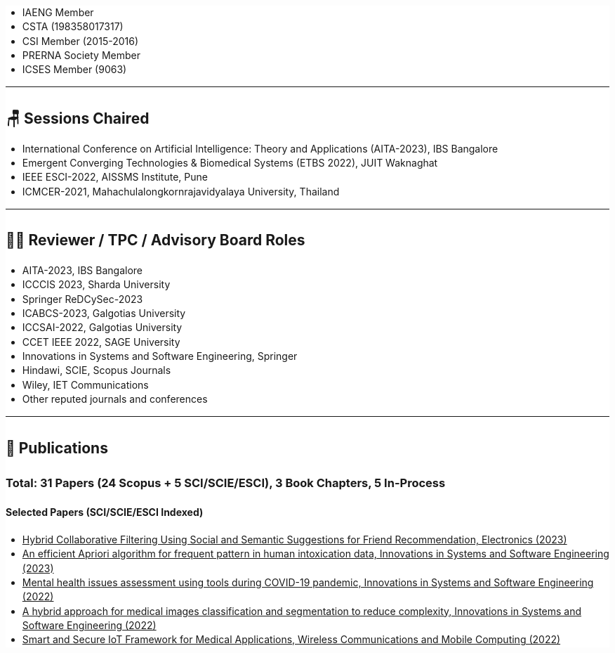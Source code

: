 - IAENG Member
- CSTA (198358017317)
- CSI Member (2015-2016)
- PRERNA Society Member
- ICSES Member (9063)

---

## 🪑 Sessions Chaired

- International Conference on Artificial Intelligence: Theory and Applications (AITA-2023), IBS Bangalore
- Emergent Converging Technologies & Biomedical Systems (ETBS 2022), JUIT Waknaghat
- IEEE ESCI-2022, AISSMS Institute, Pune
- ICMCER-2021, Mahachulalongkornrajavidyalaya University, Thailand

---

## 🧑‍⚖️ Reviewer / TPC / Advisory Board Roles

- AITA-2023, IBS Bangalore
- ICCCIS 2023, Sharda University
- Springer ReDCySec-2023
- ICABCS-2023, Galgotias University
- ICCSAI-2022, Galgotias University
- CCET IEEE 2022, SAGE University
- Innovations in Systems and Software Engineering, Springer
- Hindawi, SCIE, Scopus Journals
- Wiley, IET Communications
- Other reputed journals and conferences

---

## 📑 Publications

### **Total: 31 Papers (24 Scopus + 5 SCI/SCIE/ESCI), 3 Book Chapters, 5 In-Process**

#### Selected Papers (SCI/SCIE/ESCI Indexed)

- [Hybrid Collaborative Filtering Using Social and Semantic Suggestions for Friend Recommendation, Electronics (2023)](https://doi.org/10.3390/electronics12061365)
- [An efficient Apriori algorithm for frequent pattern in human intoxication data, Innovations in Systems and Software Engineering (2023)](https://doi.org/10.1007/s11334-022-00523-w)
- [Mental health issues assessment using tools during COVID-19 pandemic, Innovations in Systems and Software Engineering (2022)](https://doi.org/10.1007/s11334-022-00510-1)
- [A hybrid approach for medical images classification and segmentation to reduce complexity, Innovations in Systems and Software Engineering (2022)](https://doi.org/10.1007/s11334-022-00512-z)
- [Smart and Secure IoT Framework for Medical Applications, Wireless Communications and Mobile Computing (2022)](https://doi.org/10.1155/2022/8741357)
